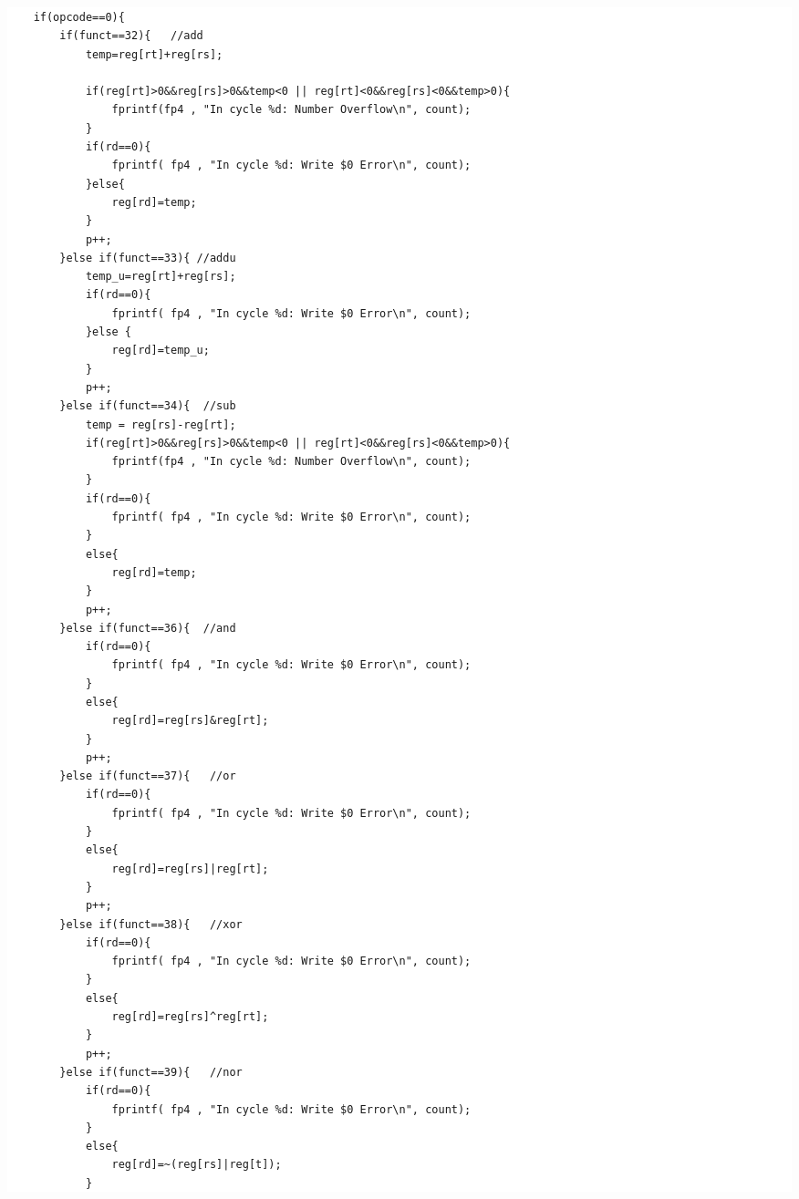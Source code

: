         if(opcode==0){
            if(funct==32){   //add
                temp=reg[rt]+reg[rs];

                if(reg[rt]>0&&reg[rs]>0&&temp<0 || reg[rt]<0&&reg[rs]<0&&temp>0){
                    fprintf(fp4 , "In cycle %d: Number Overflow\n", count);
                }
                if(rd==0){
                    fprintf( fp4 , "In cycle %d: Write $0 Error\n", count);
                }else{
                    reg[rd]=temp;
                }
                p++;
            }else if(funct==33){ //addu
                temp_u=reg[rt]+reg[rs];
                if(rd==0){
                    fprintf( fp4 , "In cycle %d: Write $0 Error\n", count);
                }else {
                    reg[rd]=temp_u;
                }
                p++;
            }else if(funct==34){  //sub
                temp = reg[rs]-reg[rt];
                if(reg[rt]>0&&reg[rs]>0&&temp<0 || reg[rt]<0&&reg[rs]<0&&temp>0){
                    fprintf(fp4 , "In cycle %d: Number Overflow\n", count);
                }
                if(rd==0){
                    fprintf( fp4 , "In cycle %d: Write $0 Error\n", count);
                }
                else{
                    reg[rd]=temp;
                }
                p++;
            }else if(funct==36){  //and
                if(rd==0){
                    fprintf( fp4 , "In cycle %d: Write $0 Error\n", count);
                }
                else{
                    reg[rd]=reg[rs]&reg[rt];
                }
                p++;
            }else if(funct==37){   //or
                if(rd==0){
                    fprintf( fp4 , "In cycle %d: Write $0 Error\n", count);
                }
                else{
                    reg[rd]=reg[rs]|reg[rt];
                }
                p++;
            }else if(funct==38){   //xor
                if(rd==0){
                    fprintf( fp4 , "In cycle %d: Write $0 Error\n", count);
                }
                else{
                    reg[rd]=reg[rs]^reg[rt];
                }
                p++;
            }else if(funct==39){   //nor
                if(rd==0){
                    fprintf( fp4 , "In cycle %d: Write $0 Error\n", count);
                }
                else{
                    reg[rd]=~(reg[rs]|reg[t]);
                }